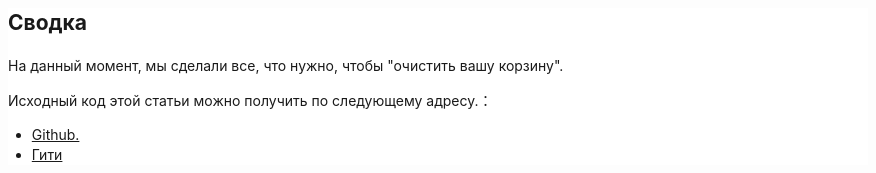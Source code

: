 ## Сводка

На данный момент, мы сделали все, что нужно, чтобы "очистить вашу корзину".

Исходный код этой статьи можно получить по следующему адресу.：

- [Github.](https://github.com/newbe36524/Newbe.Claptrap.Examples/tree/master/src/Newbe.Claptrap.QuickStart2/HelloClaptrap)
- [Гити](https://gitee.com/yks/Newbe.Claptrap.Examples/tree/master/src/Newbe.Claptrap.QuickStart2/HelloClaptrap)
